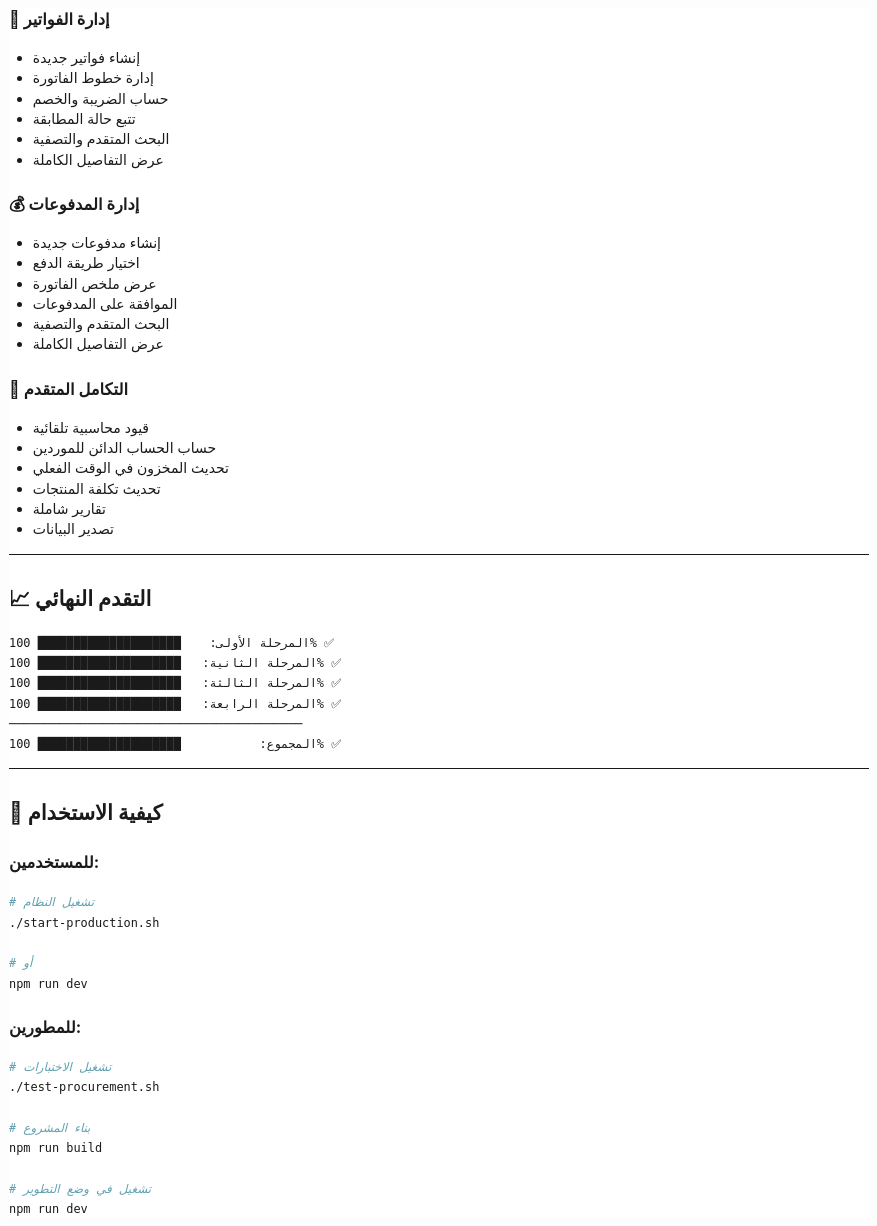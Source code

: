 ### 📄 إدارة الفواتير
- إنشاء فواتير جديدة
- إدارة خطوط الفاتورة
- حساب الضريبة والخصم
- تتبع حالة المطابقة
- البحث المتقدم والتصفية
- عرض التفاصيل الكاملة

### 💰 إدارة المدفوعات
- إنشاء مدفوعات جديدة
- اختيار طريقة الدفع
- عرض ملخص الفاتورة
- الموافقة على المدفوعات
- البحث المتقدم والتصفية
- عرض التفاصيل الكاملة

### 🔗 التكامل المتقدم
- قيود محاسبية تلقائية
- حساب الحساب الدائن للموردين
- تحديث المخزون في الوقت الفعلي
- تحديث تكلفة المنتجات
- تقارير شاملة
- تصدير البيانات

---

## 📈 التقدم النهائي

```
المرحلة الأولى:    ████████████████████ 100% ✅
المرحلة الثانية:   ████████████████████ 100% ✅
المرحلة الثالثة:   ████████████████████ 100% ✅
المرحلة الرابعة:   ████████████████████ 100% ✅
─────────────────────────────────────────
المجموع:           ████████████████████ 100% ✅
```

---

## 🚀 كيفية الاستخدام

### للمستخدمين:
```bash
# تشغيل النظام
./start-production.sh

# أو
npm run dev
```

### للمطورين:
```bash
# تشغيل الاختبارات
./test-procurement.sh

# بناء المشروع
npm run build

# تشغيل في وضع التطوير
npm run dev
```
